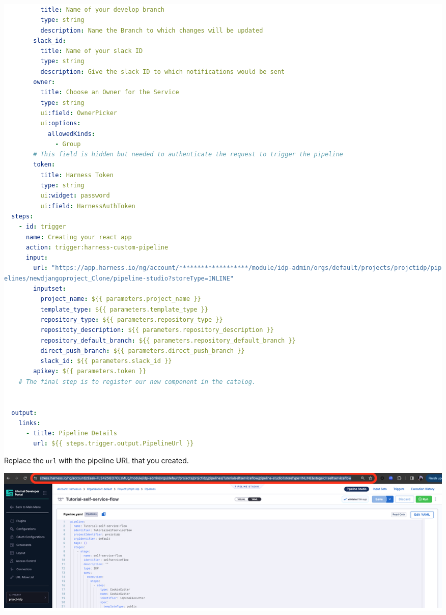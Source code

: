 ```YAML
          title: Name of your develop branch
          type: string
          description: Name the Branch to which changes will be updated
        slack_id:
          title: Name of your slack ID
          type: string
          description: Give the slack ID to which notifications would be sent      
        owner:
          title: Choose an Owner for the Service
          type: string
          ui:field: OwnerPicker
          ui:options:
            allowedKinds:
              - Group
        # This field is hidden but needed to authenticate the request to trigger the pipeline
        token:
          title: Harness Token
          type: string
          ui:widget: password
          ui:field: HarnessAuthToken
  steps:
    - id: trigger
      name: Creating your react app
      action: trigger:harness-custom-pipeline
      input:
        url: "https://app.harness.io/ng/account/*******************/module/idp-admin/orgs/default/projects/projctidp/pipelines/newdjangoproject_Clone/pipeline-studio?storeType=INLINE"
        inputset:
          project_name: ${{ parameters.project_name }}
          template_type: ${{ parameters.template_type }}
          repository_type: ${{ parameters.repository_type }}
          repositoty_description: ${{ parameters.repository_description }}
          repository_default_branch: ${{ parameters.repository_default_branch }}
          direct_push_branch: ${{ parameters.direct_push_branch }}
          slack_id: ${{ parameters.slack_id }}
        apikey: ${{ parameters.token }}
    # The final step is to register our new component in the catalog.


  output:
    links:
      - title: Pipeline Details
        url: ${{ steps.trigger.output.PipelineUrl }}
```

Replace the `url` with the pipeline URL that you created.

![](./static/copy-pipeline-url.png)
